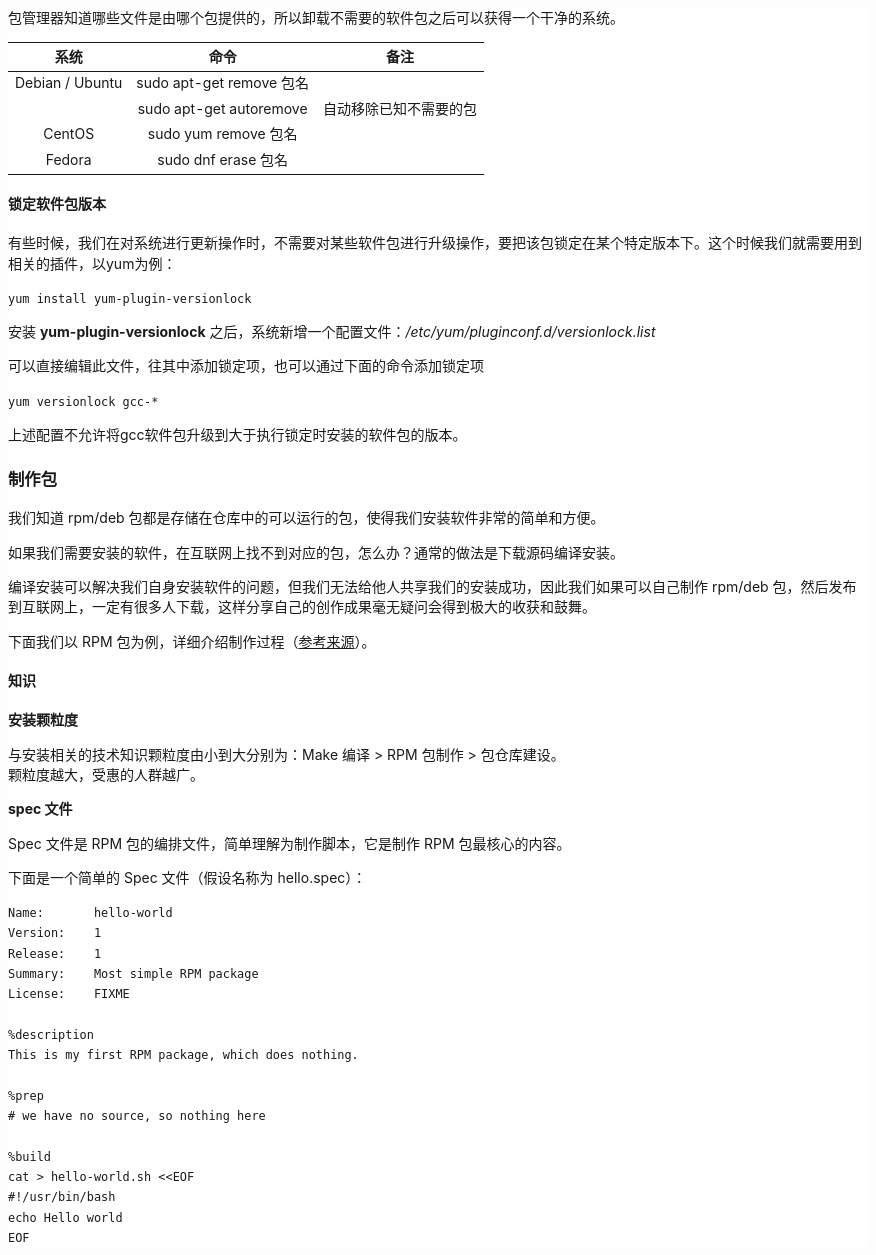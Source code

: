 包管理器知道哪些文件是由哪个包提供的，所以卸载不需要的软件包之后可以获得一个干净的系统。

|      系统       |           命令           |          备注          |
| :-------------: | :----------------------: | :--------------------: |
| Debian / Ubuntu | sudo apt-get remove 包名 |                        |
|                 | sudo apt-get autoremove  | 自动移除已知不需要的包 |
|     CentOS      |   sudo yum remove 包名   |                        |
|     Fedora      |   sudo dnf erase 包名    |                        |

#### 锁定软件包版本

有些时候，我们在对系统进行更新操作时，不需要对某些软件包进行升级操作，要把该包锁定在某个特定版本下。这个时候我们就需要用到相关的插件，以yum为例：

```
yum install yum-plugin-versionlock
```

安装 **yum-plugin-versionlock** 之后，系统新增一个配置文件：*/etc/yum/pluginconf.d/versionlock.list*  

可以直接编辑此文件，往其中添加锁定项，也可以通过下面的命令添加锁定项
```
yum versionlock gcc-*

```
上述配置不允许将gcc软件包升级到大于执行锁定时安装的软件包的版本。

### 制作包

我们知道 rpm/deb 包都是存储在仓库中的可以运行的包，使得我们安装软件非常的简单和方便。  

如果我们需要安装的软件，在互联网上找不到对应的包，怎么办？通常的做法是下载源码编译安装。

编译安装可以解决我们自身安装软件的问题，但我们无法给他人共享我们的安装成功，因此我们如果可以自己制作 rpm/deb 包，然后发布到互联网上，一定有很多人下载，这样分享自己的创作成果毫无疑问会得到极大的收获和鼓舞。

下面我们以 RPM 包为例，详细介绍制作过程（[参考来源](https://rpm-packaging-guide.github.io/)）。

#### 知识

**安装颗粒度**

与安装相关的技术知识颗粒度由小到大分别为：Make 编译 > RPM 包制作 > 包仓库建设。  
颗粒度越大，受惠的人群越广。  

**spec 文件**

Spec 文件是 RPM 包的编排文件，简单理解为制作脚本，它是制作 RPM 包最核心的内容。  

下面是一个简单的 Spec 文件（假设名称为 hello.spec）：

```
Name:       hello-world
Version:    1
Release:    1
Summary:    Most simple RPM package
License:    FIXME

%description
This is my first RPM package, which does nothing.

%prep
# we have no source, so nothing here

%build
cat > hello-world.sh <<EOF
#!/usr/bin/bash
echo Hello world
EOF
```
